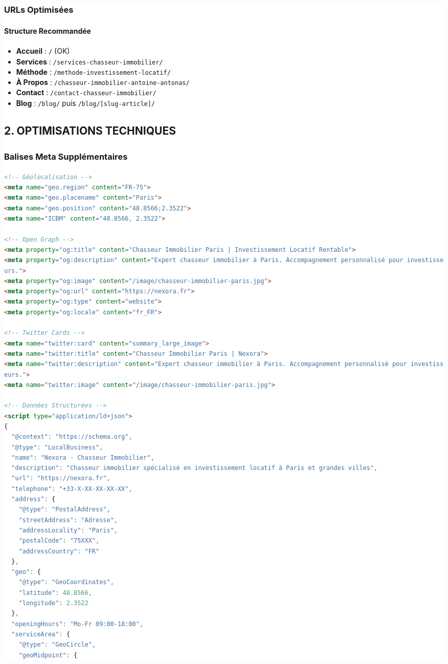 ### URLs Optimisées

#### Structure Recommandée
- **Accueil** : `/` (OK)
- **Services** : `/services-chasseur-immobilier/`
- **Méthode** : `/methode-investissement-locatif/`
- **À Propos** : `/chasseur-immobilier-antoine-antonas/`
- **Contact** : `/contact-chasseur-immobilier/`
- **Blog** : `/blog/` puis `/blog/[slug-article]/`

## 2. OPTIMISATIONS TECHNIQUES

### Balises Meta Supplémentaires
```html
<!-- Géolocalisation -->
<meta name="geo.region" content="FR-75">
<meta name="geo.placename" content="Paris">
<meta name="geo.position" content="48.8566;2.3522">
<meta name="ICBM" content="48.8566, 2.3522">

<!-- Open Graph -->
<meta property="og:title" content="Chasseur Immobilier Paris | Investissement Locatif Rentable">
<meta property="og:description" content="Expert chasseur immobilier à Paris. Accompagnement personnalisé pour investisseurs.">
<meta property="og:image" content="/image/chasseur-immobilier-paris.jpg">
<meta property="og:url" content="https://nexora.fr">
<meta property="og:type" content="website">
<meta property="og:locale" content="fr_FR">

<!-- Twitter Cards -->
<meta name="twitter:card" content="summary_large_image">
<meta name="twitter:title" content="Chasseur Immobilier Paris | Nexora">
<meta name="twitter:description" content="Expert chasseur immobilier à Paris. Accompagnement personnalisé pour investisseurs.">
<meta name="twitter:image" content="/image/chasseur-immobilier-paris.jpg">

<!-- Données Structurées -->
<script type="application/ld+json">
{
  "@context": "https://schema.org",
  "@type": "LocalBusiness",
  "name": "Nexora - Chasseur Immobilier",
  "description": "Chasseur immobilier spécialisé en investissement locatif à Paris et grandes villes",
  "url": "https://nexora.fr",
  "telephone": "+33-X-XX-XX-XX-XX",
  "address": {
    "@type": "PostalAddress",
    "streetAddress": "Adresse",
    "addressLocality": "Paris",
    "postalCode": "75XXX",
    "addressCountry": "FR"
  },
  "geo": {
    "@type": "GeoCoordinates",
    "latitude": 48.8566,
    "longitude": 2.3522
  },
  "openingHours": "Mo-Fr 09:00-18:00",
  "serviceArea": {
    "@type": "GeoCircle",
    "geoMidpoint": {
```